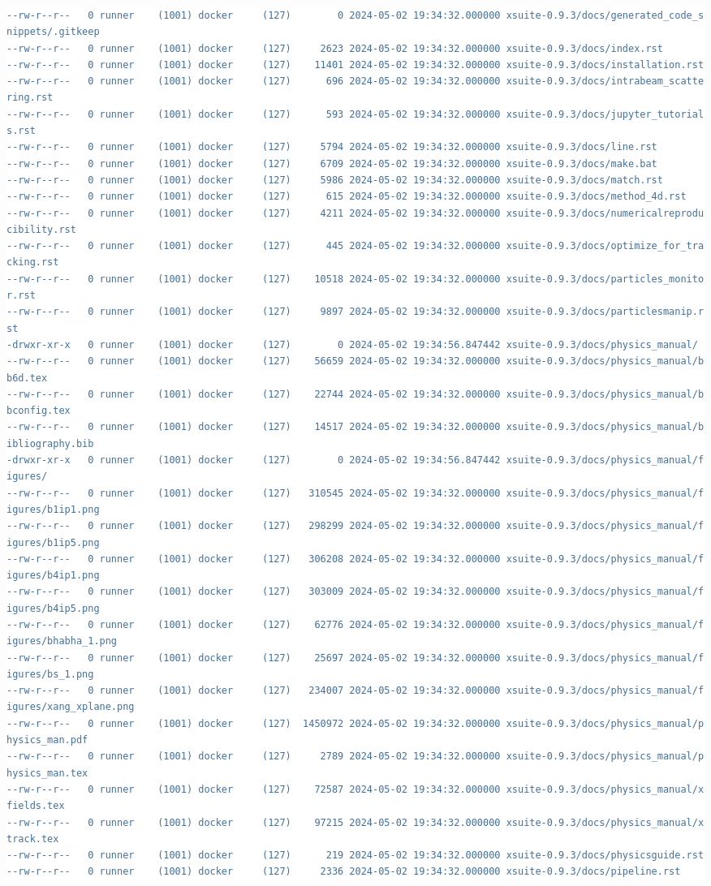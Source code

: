 ```diff
--rw-r--r--   0 runner    (1001) docker     (127)        0 2024-05-02 19:34:32.000000 xsuite-0.9.3/docs/generated_code_snippets/.gitkeep
--rw-r--r--   0 runner    (1001) docker     (127)     2623 2024-05-02 19:34:32.000000 xsuite-0.9.3/docs/index.rst
--rw-r--r--   0 runner    (1001) docker     (127)    11401 2024-05-02 19:34:32.000000 xsuite-0.9.3/docs/installation.rst
--rw-r--r--   0 runner    (1001) docker     (127)      696 2024-05-02 19:34:32.000000 xsuite-0.9.3/docs/intrabeam_scattering.rst
--rw-r--r--   0 runner    (1001) docker     (127)      593 2024-05-02 19:34:32.000000 xsuite-0.9.3/docs/jupyter_tutorials.rst
--rw-r--r--   0 runner    (1001) docker     (127)     5794 2024-05-02 19:34:32.000000 xsuite-0.9.3/docs/line.rst
--rw-r--r--   0 runner    (1001) docker     (127)     6709 2024-05-02 19:34:32.000000 xsuite-0.9.3/docs/make.bat
--rw-r--r--   0 runner    (1001) docker     (127)     5986 2024-05-02 19:34:32.000000 xsuite-0.9.3/docs/match.rst
--rw-r--r--   0 runner    (1001) docker     (127)      615 2024-05-02 19:34:32.000000 xsuite-0.9.3/docs/method_4d.rst
--rw-r--r--   0 runner    (1001) docker     (127)     4211 2024-05-02 19:34:32.000000 xsuite-0.9.3/docs/numericalreproducibility.rst
--rw-r--r--   0 runner    (1001) docker     (127)      445 2024-05-02 19:34:32.000000 xsuite-0.9.3/docs/optimize_for_tracking.rst
--rw-r--r--   0 runner    (1001) docker     (127)    10518 2024-05-02 19:34:32.000000 xsuite-0.9.3/docs/particles_monitor.rst
--rw-r--r--   0 runner    (1001) docker     (127)     9897 2024-05-02 19:34:32.000000 xsuite-0.9.3/docs/particlesmanip.rst
-drwxr-xr-x   0 runner    (1001) docker     (127)        0 2024-05-02 19:34:56.847442 xsuite-0.9.3/docs/physics_manual/
--rw-r--r--   0 runner    (1001) docker     (127)    56659 2024-05-02 19:34:32.000000 xsuite-0.9.3/docs/physics_manual/bb6d.tex
--rw-r--r--   0 runner    (1001) docker     (127)    22744 2024-05-02 19:34:32.000000 xsuite-0.9.3/docs/physics_manual/bbconfig.tex
--rw-r--r--   0 runner    (1001) docker     (127)    14517 2024-05-02 19:34:32.000000 xsuite-0.9.3/docs/physics_manual/bibliography.bib
-drwxr-xr-x   0 runner    (1001) docker     (127)        0 2024-05-02 19:34:56.847442 xsuite-0.9.3/docs/physics_manual/figures/
--rw-r--r--   0 runner    (1001) docker     (127)   310545 2024-05-02 19:34:32.000000 xsuite-0.9.3/docs/physics_manual/figures/b1ip1.png
--rw-r--r--   0 runner    (1001) docker     (127)   298299 2024-05-02 19:34:32.000000 xsuite-0.9.3/docs/physics_manual/figures/b1ip5.png
--rw-r--r--   0 runner    (1001) docker     (127)   306208 2024-05-02 19:34:32.000000 xsuite-0.9.3/docs/physics_manual/figures/b4ip1.png
--rw-r--r--   0 runner    (1001) docker     (127)   303009 2024-05-02 19:34:32.000000 xsuite-0.9.3/docs/physics_manual/figures/b4ip5.png
--rw-r--r--   0 runner    (1001) docker     (127)    62776 2024-05-02 19:34:32.000000 xsuite-0.9.3/docs/physics_manual/figures/bhabha_1.png
--rw-r--r--   0 runner    (1001) docker     (127)    25697 2024-05-02 19:34:32.000000 xsuite-0.9.3/docs/physics_manual/figures/bs_1.png
--rw-r--r--   0 runner    (1001) docker     (127)   234007 2024-05-02 19:34:32.000000 xsuite-0.9.3/docs/physics_manual/figures/xang_xplane.png
--rw-r--r--   0 runner    (1001) docker     (127)  1450972 2024-05-02 19:34:32.000000 xsuite-0.9.3/docs/physics_manual/physics_man.pdf
--rw-r--r--   0 runner    (1001) docker     (127)     2789 2024-05-02 19:34:32.000000 xsuite-0.9.3/docs/physics_manual/physics_man.tex
--rw-r--r--   0 runner    (1001) docker     (127)    72587 2024-05-02 19:34:32.000000 xsuite-0.9.3/docs/physics_manual/xfields.tex
--rw-r--r--   0 runner    (1001) docker     (127)    97215 2024-05-02 19:34:32.000000 xsuite-0.9.3/docs/physics_manual/xtrack.tex
--rw-r--r--   0 runner    (1001) docker     (127)      219 2024-05-02 19:34:32.000000 xsuite-0.9.3/docs/physicsguide.rst
--rw-r--r--   0 runner    (1001) docker     (127)     2336 2024-05-02 19:34:32.000000 xsuite-0.9.3/docs/pipeline.rst
```